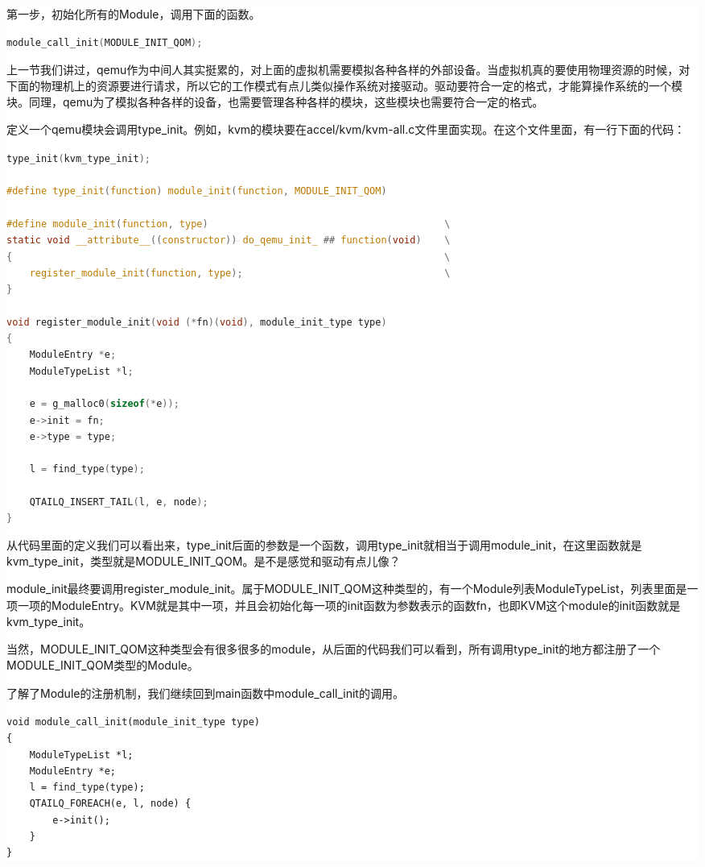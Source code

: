 第一步，初始化所有的Module，调用下面的函数。

```c
module_call_init(MODULE_INIT_QOM);
```

上一节我们讲过，qemu作为中间人其实挺累的，对上面的虚拟机需要模拟各种各样的外部设备。当虚拟机真的要使用物理资源的时候，对下面的物理机上的资源要进行请求，所以它的工作模式有点儿类似操作系统对接驱动。驱动要符合一定的格式，才能算操作系统的一个模块。同理，qemu为了模拟各种各样的设备，也需要管理各种各样的模块，这些模块也需要符合一定的格式。

定义一个qemu模块会调用type_init。例如，kvm的模块要在accel/kvm/kvm-all.c文件里面实现。在这个文件里面，有一行下面的代码：

```c
type_init(kvm_type_init);

#define type_init(function) module_init(function, MODULE_INIT_QOM)

#define module_init(function, type)                                         \
static void __attribute__((constructor)) do_qemu_init_ ## function(void)    \
{                                                                           \
    register_module_init(function, type);                                   \
}

void register_module_init(void (*fn)(void), module_init_type type)
{
    ModuleEntry *e;
    ModuleTypeList *l;

    e = g_malloc0(sizeof(*e));
    e->init = fn;
    e->type = type;

    l = find_type(type);

    QTAILQ_INSERT_TAIL(l, e, node);
}
```

从代码里面的定义我们可以看出来，type_init后面的参数是一个函数，调用type_init就相当于调用module_init，在这里函数就是kvm_type_init，类型就是MODULE_INIT_QOM。是不是感觉和驱动有点儿像？

module_init最终要调用register_module_init。属于MODULE_INIT_QOM这种类型的，有一个Module列表ModuleTypeList，列表里面是一项一项的ModuleEntry。KVM就是其中一项，并且会初始化每一项的init函数为参数表示的函数fn，也即KVM这个module的init函数就是kvm_type_init。

当然，MODULE_INIT_QOM这种类型会有很多很多的module，从后面的代码我们可以看到，所有调用type_init的地方都注册了一个MODULE_INIT_QOM类型的Module。

了解了Module的注册机制，我们继续回到main函数中module_call_init的调用。

```
void module_call_init(module_init_type type)
{
    ModuleTypeList *l;
    ModuleEntry *e;
    l = find_type(type);
    QTAILQ_FOREACH(e, l, node) {
        e->init();
    }
}
```
